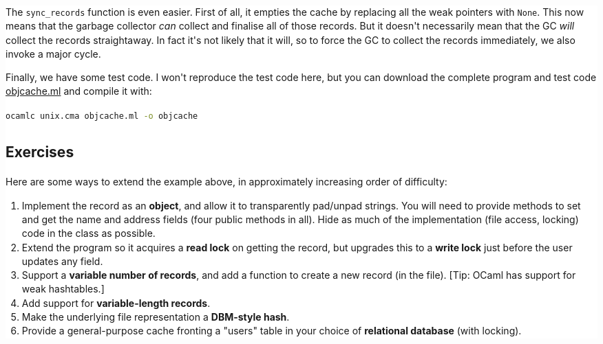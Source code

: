 The `sync_records` function is even easier. First of all, it empties the
cache by replacing all the weak pointers with `None`. This now means
that the garbage collector *can* collect and finalise all of those
records. But it doesn't necessarily mean that the GC *will* collect the
records straightaway. In fact it's not likely that it will, so to force
the GC to collect the records immediately, we also invoke a major cycle.

Finally, we have some test code. I won't reproduce the test code here, but you
can download the complete program and test code
[objcache.ml](/media/tutorials/objcache.ml) and compile it with:


```sh
ocamlc unix.cma objcache.ml -o objcache
```

## Exercises

Here are some ways to extend the example above, in approximately
increasing order of difficulty:

1. Implement the record as an **object**, and allow it to transparently
 pad/unpad strings. You will need to provide methods to set and get
 the name and address fields (four public methods in all). Hide as
 much of the implementation (file access, locking) code in the class
 as possible.
1. Extend the program so it acquires a **read lock** on getting
 the record, but upgrades this to a **write lock** just before the
 user updates any field.
1. Support a **variable number of records**, and add a function to
 create a new record (in the file). [Tip: OCaml has support for weak
 hashtables.]
1. Add support for **variable-length records**.
1. Make the underlying file representation a **DBM-style hash**.
1. Provide a general-purpose cache fronting a "users" table in your
 choice of **relational database** (with locking).
